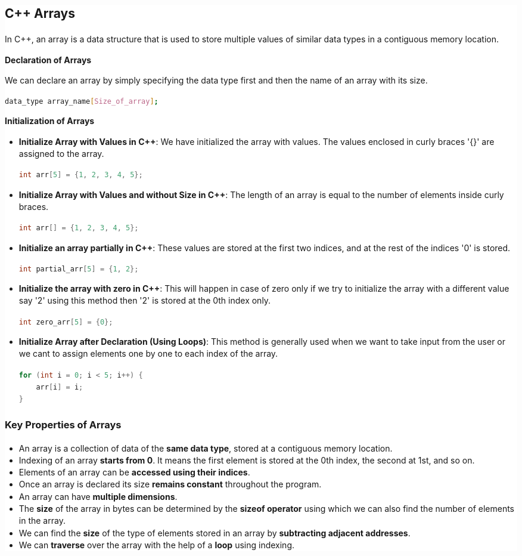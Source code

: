 ## C++ Arrays
In C++, an array is a data structure that is used to store multiple values of similar data types in a contiguous memory location. 

**Declaration of Arrays**

We can declare an array by simply specifying the data type first and then the name of an array with its size.
```bash
data_type array_name[Size_of_array];
```

**Initialization of Arrays**
* **Initialize Array with Values in C++**:
We have initialized the array with values. The values enclosed in curly braces '{}' are assigned to the array.
    ```cpp
    int arr[5] = {1, 2, 3, 4, 5};
    ```
* **Initialize Array with Values and without Size in C++**:
The length of an array is equal to the number of elements inside curly braces.
    ```cpp
    int arr[] = {1, 2, 3, 4, 5};
    ```
* **Initialize an array partially in C++**:
These values are stored at the first two indices, and at the rest of the indices '0' is stored.
    ```cpp
    int partial_arr[5] = {1, 2};
    ```
* **Initialize the array with zero in C++**:
This will happen in case of zero only if we try to initialize the array with a different value say '2' using this method then '2' is stored at the 0th index only.
    ```cpp
    int zero_arr[5] = {0};
    ```
* **Initialize Array after Declaration (Using Loops)**:
This method is generally used when we want to take input from the user or we cant to assign elements one by one to each index of the array. 
    ```cpp
    for (int i = 0; i < 5; i++) {
        arr[i] = i;
    }
    ```

### Key Properties of Arrays
* An array is a collection of data of the **same data type**, stored at a contiguous memory location.
* Indexing of an array **starts from 0**. It means the first element is stored at the 0th index, the second at 1st, and so on.
* Elements of an array can be **accessed using their indices**.
* Once an array is declared its size **remains constant** throughout the program.
* An array can have **multiple dimensions**.
* The **size** of the array in bytes can be determined by the **sizeof operator** using which we can also find the number of elements in the array.
* We can find the **size** of the type of elements stored in an array by **subtracting adjacent addresses**.
* We can **traverse** over the array with the help of a **loop** using indexing.
